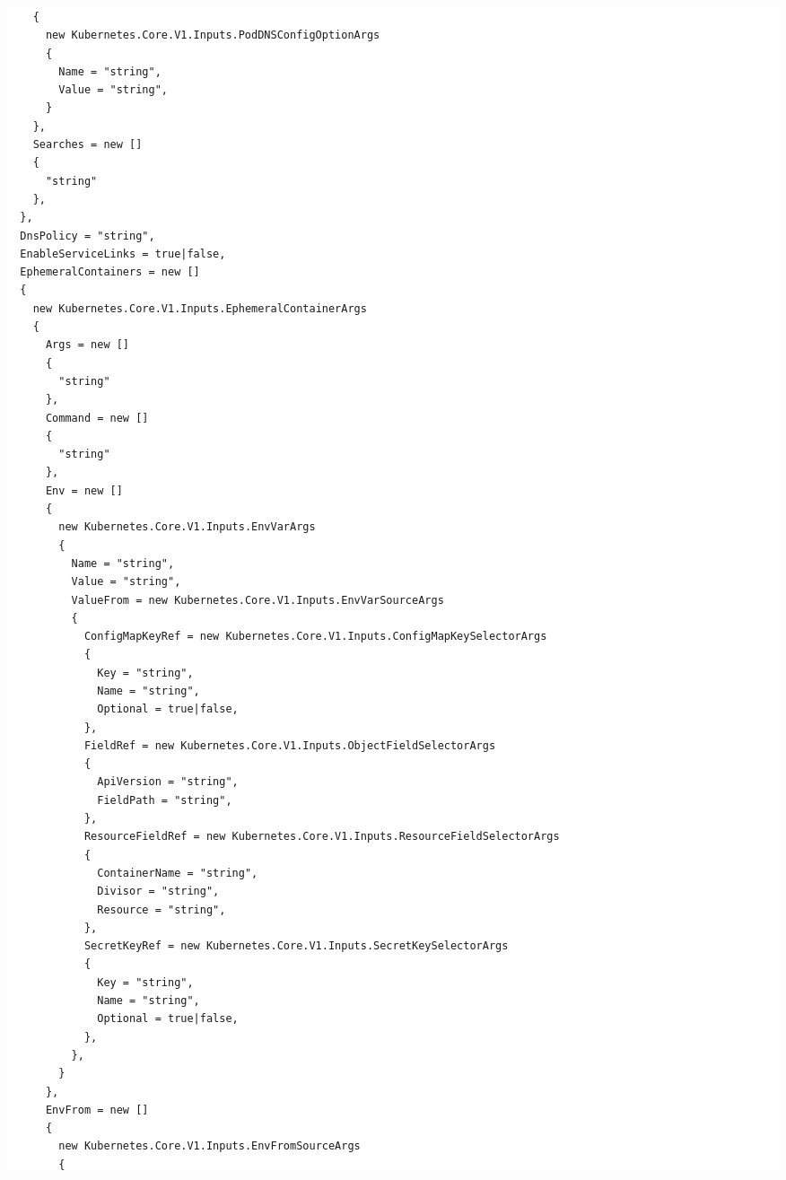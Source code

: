         {
          new Kubernetes.Core.V1.Inputs.PodDNSConfigOptionArgs
          {
            Name = "string",
            Value = "string",
          }
        },
        Searches = new []
        {
          "string"
        },
      },
      DnsPolicy = "string",
      EnableServiceLinks = true|false,
      EphemeralContainers = new []
      {
        new Kubernetes.Core.V1.Inputs.EphemeralContainerArgs
        {
          Args = new []
          {
            "string"
          },
          Command = new []
          {
            "string"
          },
          Env = new []
          {
            new Kubernetes.Core.V1.Inputs.EnvVarArgs
            {
              Name = "string",
              Value = "string",
              ValueFrom = new Kubernetes.Core.V1.Inputs.EnvVarSourceArgs
              {
                ConfigMapKeyRef = new Kubernetes.Core.V1.Inputs.ConfigMapKeySelectorArgs
                {
                  Key = "string",
                  Name = "string",
                  Optional = true|false,
                },
                FieldRef = new Kubernetes.Core.V1.Inputs.ObjectFieldSelectorArgs
                {
                  ApiVersion = "string",
                  FieldPath = "string",
                },
                ResourceFieldRef = new Kubernetes.Core.V1.Inputs.ResourceFieldSelectorArgs
                {
                  ContainerName = "string",
                  Divisor = "string",
                  Resource = "string",
                },
                SecretKeyRef = new Kubernetes.Core.V1.Inputs.SecretKeySelectorArgs
                {
                  Key = "string",
                  Name = "string",
                  Optional = true|false,
                },
              },
            }
          },
          EnvFrom = new []
          {
            new Kubernetes.Core.V1.Inputs.EnvFromSourceArgs
            {